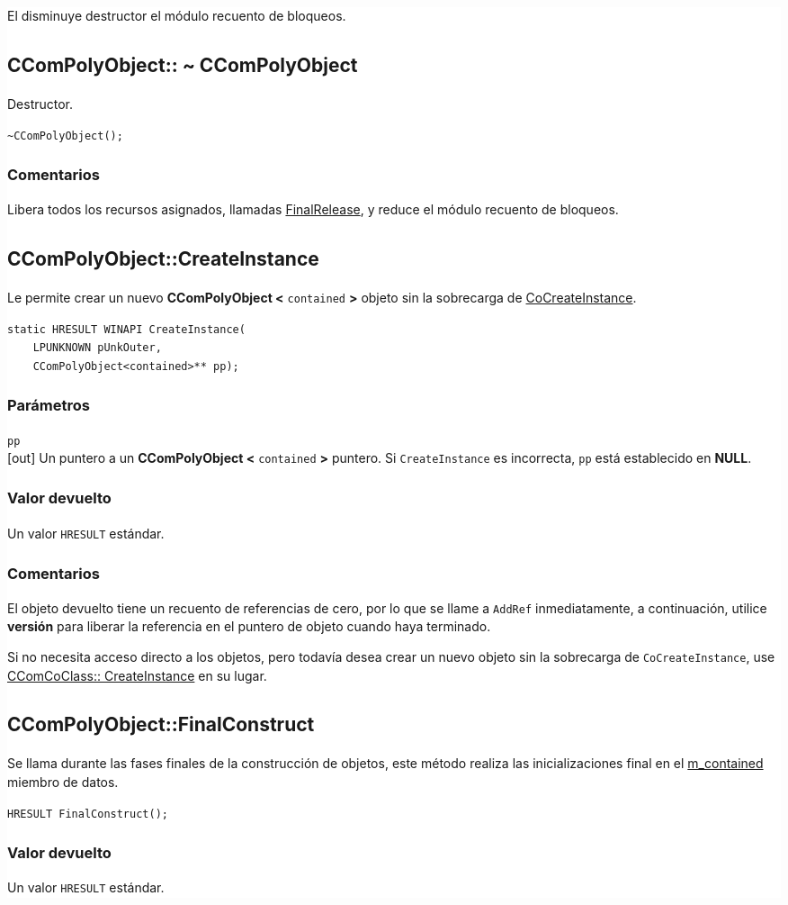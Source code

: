  El disminuye destructor el módulo recuento de bloqueos.  
  
##  <a name="dtor"></a>  CComPolyObject:: ~ CComPolyObject  
 Destructor.  
  
```
~CComPolyObject();
```  
  
### <a name="remarks"></a>Comentarios  
 Libera todos los recursos asignados, llamadas [FinalRelease](#finalrelease), y reduce el módulo recuento de bloqueos.  
  
##  <a name="createinstance"></a>  CComPolyObject::CreateInstance  
 Le permite crear un nuevo **CComPolyObject <** `contained` **>** objeto sin la sobrecarga de [CoCreateInstance](http://msdn.microsoft.com/library/windows/desktop/ms686615).  
  
```
static HRESULT WINAPI CreateInstance(  
    LPUNKNOWN pUnkOuter, 
    CComPolyObject<contained>** pp);
```  
  
### <a name="parameters"></a>Parámetros  
 `pp`  
 [out] Un puntero a un **CComPolyObject <** `contained` **>** puntero. Si `CreateInstance` es incorrecta, `pp` está establecido en **NULL**.  
  
### <a name="return-value"></a>Valor devuelto  
 Un valor `HRESULT` estándar.  
  
### <a name="remarks"></a>Comentarios  
 El objeto devuelto tiene un recuento de referencias de cero, por lo que se llame a `AddRef` inmediatamente, a continuación, utilice **versión** para liberar la referencia en el puntero de objeto cuando haya terminado.  
  
 Si no necesita acceso directo a los objetos, pero todavía desea crear un nuevo objeto sin la sobrecarga de `CoCreateInstance`, use [CComCoClass:: CreateInstance](../../atl/reference/ccomcoclass-class.md#createinstance) en su lugar.  
  
##  <a name="finalconstruct"></a>  CComPolyObject::FinalConstruct  
 Se llama durante las fases finales de la construcción de objetos, este método realiza las inicializaciones final en el [m_contained](#m_contained) miembro de datos.  
  
```
HRESULT FinalConstruct();
```  
  
### <a name="return-value"></a>Valor devuelto  
 Un valor `HRESULT` estándar.  
  